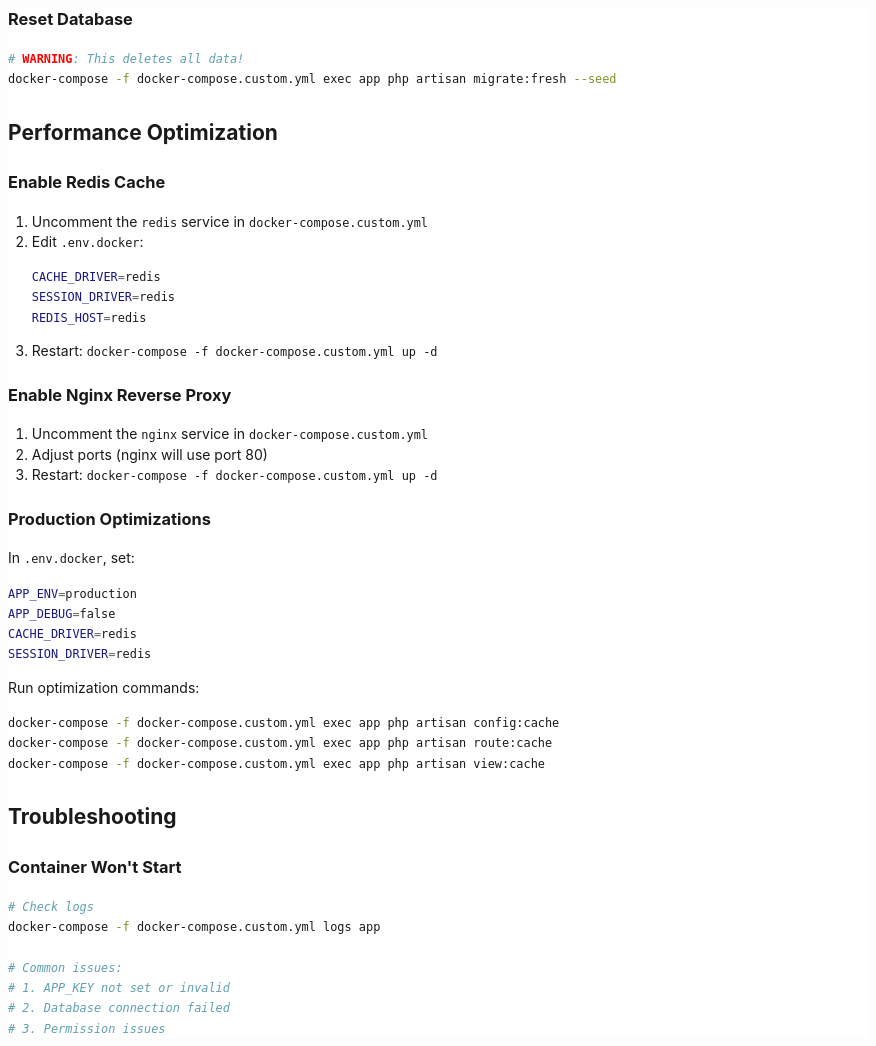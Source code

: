 ### Reset Database

```bash
# WARNING: This deletes all data!
docker-compose -f docker-compose.custom.yml exec app php artisan migrate:fresh --seed
```

## Performance Optimization

### Enable Redis Cache

1. Uncomment the `redis` service in `docker-compose.custom.yml`
2. Edit `.env.docker`:
   ```bash
   CACHE_DRIVER=redis
   SESSION_DRIVER=redis
   REDIS_HOST=redis
   ```
3. Restart: `docker-compose -f docker-compose.custom.yml up -d`

### Enable Nginx Reverse Proxy

1. Uncomment the `nginx` service in `docker-compose.custom.yml`
2. Adjust ports (nginx will use port 80)
3. Restart: `docker-compose -f docker-compose.custom.yml up -d`

### Production Optimizations

In `.env.docker`, set:
```bash
APP_ENV=production
APP_DEBUG=false
CACHE_DRIVER=redis
SESSION_DRIVER=redis
```

Run optimization commands:
```bash
docker-compose -f docker-compose.custom.yml exec app php artisan config:cache
docker-compose -f docker-compose.custom.yml exec app php artisan route:cache
docker-compose -f docker-compose.custom.yml exec app php artisan view:cache
```

## Troubleshooting

### Container Won't Start

```bash
# Check logs
docker-compose -f docker-compose.custom.yml logs app

# Common issues:
# 1. APP_KEY not set or invalid
# 2. Database connection failed
# 3. Permission issues
```
